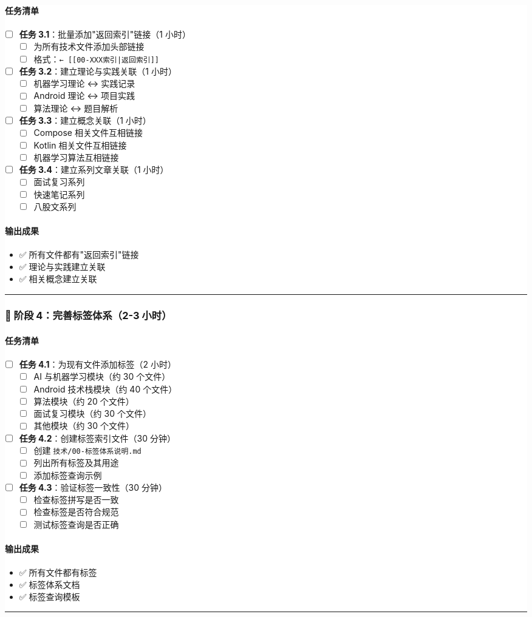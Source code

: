 #### 任务清单

- [ ] **任务 3.1**：批量添加"返回索引"链接（1 小时）
  - [ ] 为所有技术文件添加头部链接
  - [ ] 格式：`← [[00-XXX索引|返回索引]]`

- [ ] **任务 3.2**：建立理论与实践关联（1 小时）
  - [ ] 机器学习理论 ↔ 实践记录
  - [ ] Android 理论 ↔ 项目实践
  - [ ] 算法理论 ↔ 题目解析

- [ ] **任务 3.3**：建立概念关联（1 小时）
  - [ ] Compose 相关文件互相链接
  - [ ] Kotlin 相关文件互相链接
  - [ ] 机器学习算法互相链接

- [ ] **任务 3.4**：建立系列文章关联（1 小时）
  - [ ] 面试复习系列
  - [ ] 快速笔记系列
  - [ ] 八股文系列

#### 输出成果
- ✅ 所有文件都有"返回索引"链接
- ✅ 理论与实践建立关联
- ✅ 相关概念建立关联

---

### 📅 阶段 4：完善标签体系（2-3 小时）

#### 任务清单

- [ ] **任务 4.1**：为现有文件添加标签（2 小时）
  - [ ] AI 与机器学习模块（约 30 个文件）
  - [ ] Android 技术栈模块（约 40 个文件）
  - [ ] 算法模块（约 20 个文件）
  - [ ] 面试复习模块（约 30 个文件）
  - [ ] 其他模块（约 30 个文件）

- [ ] **任务 4.2**：创建标签索引文件（30 分钟）
  - [ ] 创建 `技术/00-标签体系说明.md`
  - [ ] 列出所有标签及其用途
  - [ ] 添加标签查询示例

- [ ] **任务 4.3**：验证标签一致性（30 分钟）
  - [ ] 检查标签拼写是否一致
  - [ ] 检查标签是否符合规范
  - [ ] 测试标签查询是否正确

#### 输出成果
- ✅ 所有文件都有标签
- ✅ 标签体系文档
- ✅ 标签查询模板

---